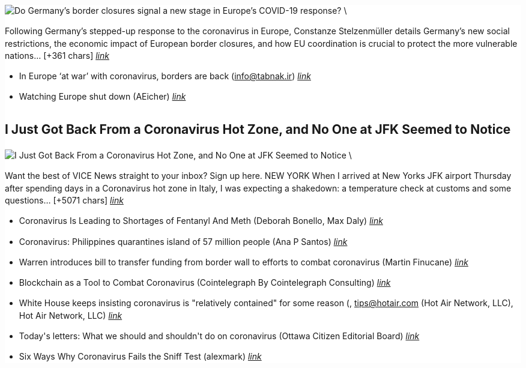 ![Do Germany’s border closures signal a new stage in Europe’s COVID-19 response?](https://www.brookings.edu/wp-content/uploads/2020/03/germany_france_border001.jpg) 
\

Following Germany’s stepped-up response to the coronavirus in Europe, Constanze Stelzenmüller details Germany’s new social restrictions, the economic impact of European border closures, and how EU coordination is crucial to protect the more vulnerable nations… [+361 chars] *[link](http://www.brookings.edu/podcast-episode/do-germanys-border-closures-signal-a-new-stage-in-europes-covid-19-response/)*


* In Europe ‘at war’ with coronavirus, borders are back (info@tabnak.ir) *[link](https://www.tabnak.ir/fa/news/966617/in-europe-‘at-war’-with-coronavirus-borders-are-back)*

* Watching Europe shut down (AEicher) *[link](https://world.wng.org/2020/03/watching_europe_shut_down)*


## I Just Got Back From a Coronavirus Hot Zone, and No One at JFK Seemed to Notice

![I Just Got Back From a Coronavirus Hot Zone, and No One at JFK Seemed to Notice](https://video-images.vice.com/test-uploads/articles/5e62b3afe6e585009769e47c/lede/1583527041591-IMG_7051.jpeg?crop=1xw:0.7493xh;0xw,0.109xh&resize=1200:*) 
\

Want the best of VICE News straight to your inbox? Sign up here.
 NEW YORK When I arrived at New Yorks JFK airport Thursday after spending days in a Coronavirus hot zone in Italy, I was expecting a shakedown: a temperature check at customs and some questions… [+5071 chars] *[link](https://www.vice.com/en_us/article/akwyna/i-just-got-back-from-a-coronavirus-hot-zone-and-no-one-at-jfk-seemed-to-notice)*


* Coronavirus Is Leading to Shortages of Fentanyl And Meth (Deborah Bonello, Max Daly) *[link](https://www.vice.com/en_us/article/wxek4m/coronavirus-is-leading-to-shortages-of-fentanyl-and-meth)*

* Coronavirus: Philippines quarantines island of 57 million people (Ana P Santos) *[link](https://www.aljazeera.com/news/2020/03/coronavirus-philippines-quarantines-island-57-million-people-200316161225532.html)*

* Warren introduces bill to transfer funding from border wall to efforts to combat coronavirus (Martin Finucane) *[link](https://www.bostonglobe.com/2020/02/27/metro/warren-introduces-bill-transfer-funding-border-wall-efforts-combat-coronavirus/)*

* Blockchain as a Tool to Combat Coronavirus (Cointelegraph By Cointelegraph Consulting) *[link](https://cointelegraph.com/news/blockchain-as-a-tool-to-combat-coronavirus)*

* White House keeps insisting coronavirus is "relatively contained" for some reason (<![CDATA[Allahpundit]]>, tips@hotair.com (Hot Air Network, LLC), Hot Air Network, LLC) *[link](https://hotair.com/archives/allahpundit/2020/03/06/white-house-keeps-insisting-coronavirus-relatively-contained-reason/)*

* Today's letters: What we should and shouldn't do on coronavirus (Ottawa Citizen Editorial Board) *[link](https://ottawacitizen.com/opinion/letters/todays-letters-what-we-should-and-shouldnt-do-on-coronavirus)*

* Six Ways Why Coronavirus Fails the Sniff Test (alexmark) *[link](https://www.investmentwatchblog.com/six-ways-why-coronavirus-fails-the-sniff-test/)*
